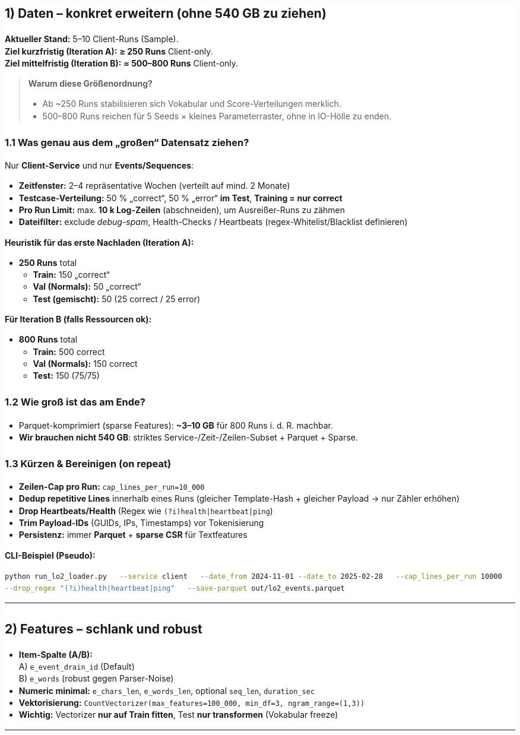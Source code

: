 ## 1) Daten – konkret erweitern (ohne 540 GB zu ziehen)

**Aktueller Stand:** 5–10 Client-Runs (Sample).  
**Ziel kurzfristig (Iteration A):** **≥ 250 Runs** Client-only.  
**Ziel mittelfristig (Iteration B):** **≈ 500–800 Runs** Client-only.

> **Warum diese Größenordnung?**  
> - Ab ~250 Runs stabilisieren sich Vokabular und Score-Verteilungen merklich.  
> - 500–800 Runs reichen für 5 Seeds × kleines Parameterraster, ohne in IO-Hölle zu enden.

### 1.1 Was genau aus dem „großen“ Datensatz ziehen?
Nur **Client-Service** und nur **Events/Sequences**:
- **Zeitfenster:** 2–4 repräsentative Wochen (verteilt auf mind. 2 Monate)  
- **Testcase-Verteilung:** 50 % „correct“, 50 % „error“ **im Test**, **Training = nur correct**  
- **Pro Run Limit:** max. **10 k Log-Zeilen** (abschneiden), um Ausreißer-Runs zu zähmen  
- **Dateifilter:** exclude *debug-spam*, Health-Checks / Heartbeats (regex-Whitelist/Blacklist definieren)

**Heuristik für das erste Nachladen (Iteration A):**
- **250 Runs** total  
  - **Train:** 150 „correct“  
  - **Val (Normals):** 50 „correct“  
  - **Test (gemischt):** 50 (25 correct / 25 error)

**Für Iteration B (falls Ressourcen ok):**
- **800 Runs** total  
  - **Train:** 500 correct  
  - **Val (Normals):** 150 correct  
  - **Test:** 150 (75/75)

### 1.2 Wie groß ist das am Ende?
- Parquet-komprimiert (sparse Features): **~3–10 GB** für 800 Runs i. d. R. machbar.  
- **Wir brauchen nicht 540 GB**: striktes Service-/Zeit-/Zeilen-Subset + Parquet + Sparse.

### 1.3 Kürzen & Bereinigen (on repeat)
- **Zeilen-Cap pro Run:** `cap_lines_per_run=10_000`  
- **Dedup repetitive Lines** innerhalb eines Runs (gleicher Template-Hash + gleicher Payload → nur Zähler erhöhen)  
- **Drop Heartbeats/Health** (Regex wie `(?i)health|heartbeat|ping`)  
- **Trim Payload-IDs** (GUIDs, IPs, Timestamps) vor Tokenisierung  
- **Persistenz:** immer **Parquet** + **sparse CSR** für Textfeatures

**CLI-Beispiel (Pseudo):**
```bash
python run_lo2_loader.py   --service client   --date_from 2024-11-01 --date_to 2025-02-28   --cap_lines_per_run 10000   --drop_regex "(?i)health|heartbeat|ping"   --save-parquet out/lo2_events.parquet
```

---

## 2) Features – schlank und robust
- **Item-Spalte (A/B):**  
  A) `e_event_drain_id` (Default)  
  B) `e_words` (robust gegen Parser-Noise)  
- **Numeric minimal:** `e_chars_len`, `e_words_len`, optional `seq_len`, `duration_sec`  
- **Vektorisierung:** `CountVectorizer(max_features=100_000, min_df=3, ngram_range=(1,3))`  
- **Wichtig:** Vectorizer **nur auf Train fitten**, Test **nur transformen** (Vokabular freeze)

---